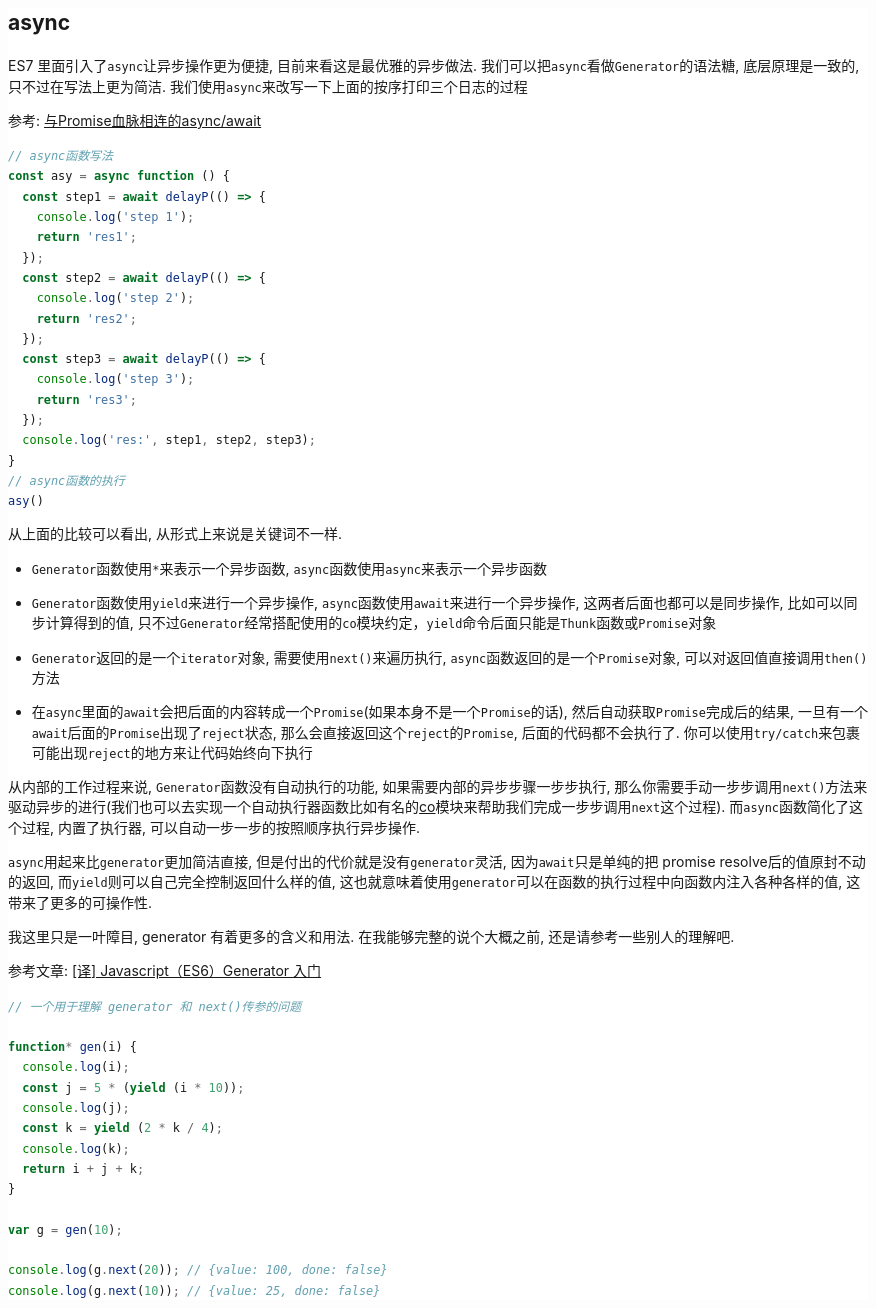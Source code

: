 ## async

ES7 里面引入了`async`让异步操作更为便捷, 目前来看这是最优雅的异步做法. 我们可以把`async`看做`Generator`的语法糖, 底层原理是一致的, 只不过在写法上更为简洁.
我们使用`async`来改写一下上面的按序打印三个日志的过程

参考: [与Promise血脉相连的async/await](https://juejin.im/post/5a9516885188257a6b061d72)

```js
// async函数写法
const asy = async function () {
  const step1 = await delayP(() => {
    console.log('step 1');
    return 'res1';
  });
  const step2 = await delayP(() => {
    console.log('step 2');
    return 'res2';
  });
  const step3 = await delayP(() => {
    console.log('step 3');
    return 'res3';
  });
  console.log('res:', step1, step2, step3);
}
// async函数的执行
asy()
```

从上面的比较可以看出, 从形式上来说是关键词不一样.

- `Generator`函数使用`*`来表示一个异步函数, `async`函数使用`async`来表示一个异步函数

- `Generator`函数使用`yield`来进行一个异步操作, `async`函数使用`await`来进行一个异步操作, 这两者后面也都可以是同步操作, 比如可以同步计算得到的值, 只不过`Generator`经常搭配使用的`co`模块约定，`yield`命令后面只能是`Thunk`函数或`Promise`对象

- `Generator`返回的是一个`iterator`对象, 需要使用`next()`来遍历执行, `async`函数返回的是一个`Promise`对象, 可以对返回值直接调用`then()`方法

- 在`async`里面的`await`会把后面的内容转成一个`Promise`(如果本身不是一个`Promise`的话), 然后自动获取`Promise`完成后的结果, 一旦有一个`await`后面的`Promise`出现了`reject`状态, 那么会直接返回这个`reject`的`Promise`, 后面的代码都不会执行了. 你可以使用`try/catch`来包裹可能出现`reject`的地方来让代码始终向下执行

从内部的工作过程来说, `Generator`函数没有自动执行的功能, 如果需要内部的异步步骤一步步执行, 那么你需要手动一步步调用`next()`方法来驱动异步的进行(我们也可以去实现一个自动执行器函数比如有名的[co](https://github.com/tj/co)模块来帮助我们完成一步步调用`next`这个过程). 而`async`函数简化了这个过程, 内置了执行器, 可以自动一步一步的按照顺序执行异步操作.

`async`用起来比`generator`更加简洁直接, 但是付出的代价就是没有`generator`灵活, 因为`await`只是单纯的把 promise resolve后的值原封不动的返回, 而`yield`则可以自己完全控制返回什么样的值, 这也就意味着使用`generator`可以在函数的执行过程中向函数内注入各种各样的值, 这带来了更多的可操作性.

我这里只是一叶障目, generator 有着更多的含义和用法. 在我能够完整的说个大概之前, 还是请参考一些别人的理解吧.

参考文章: [[译] Javascript（ES6）Generator 入门](https://juejin.im/post/5b4c22aa6fb9a04faf479be1)

```js
// 一个用于理解 generator 和 next()传参的问题

function* gen(i) {
  console.log(i);
  const j = 5 * (yield (i * 10));
  console.log(j);
  const k = yield (2 * k / 4);
  console.log(k);
  return i + j + k;
}

var g = gen(10);

console.log(g.next(20)); // {value: 100, done: false}
console.log(g.next(10)); // {value: 25, done: false}
```